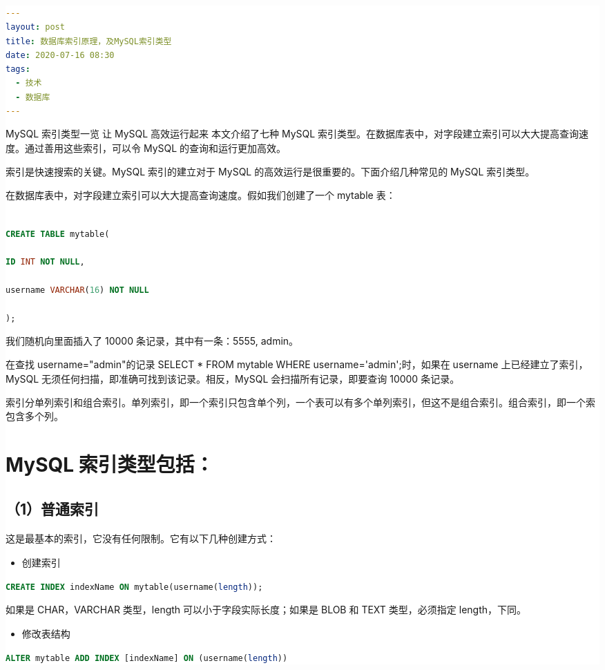 ```yaml
---
layout: post
title: 数据库索引原理，及MySQL索引类型
date: 2020-07-16 08:30
tags:
  - 技术
  - 数据库
---
```


MySQL 索引类型一览 让 MySQL 高效运行起来
本文介绍了七种 MySQL 索引类型。在数据库表中，对字段建立索引可以大大提高查询速度。通过善用这些索引，可以令 MySQL 的查询和运行更加高效。



索引是快速搜索的关键。MySQL 索引的建立对于 MySQL 的高效运行是很重要的。下面介绍几种常见的 MySQL 索引类型。

在数据库表中，对字段建立索引可以大大提高查询速度。假如我们创建了一个 mytable 表：

```sql

CREATE TABLE mytable(

ID INT NOT NULL,

username VARCHAR(16) NOT NULL

);
```

我们随机向里面插入了 10000 条记录，其中有一条：5555, admin。

在查找 username="admin"的记录 SELECT \* FROM mytable WHERE username='admin';时，如果在 username 上已经建立了索引，MySQL 无须任何扫描，即准确可找到该记录。相反，MySQL 会扫描所有记录，即要查询 10000 条记录。

索引分单列索引和组合索引。单列索引，即一个索引只包含单个列，一个表可以有多个单列索引，但这不是组合索引。组合索引，即一个索包含多个列。

# MySQL 索引类型包括：

## （1）普通索引

这是最基本的索引，它没有任何限制。它有以下几种创建方式：

- 创建索引

```sql
CREATE INDEX indexName ON mytable(username(length));
```

如果是 CHAR，VARCHAR 类型，length 可以小于字段实际长度；如果是 BLOB 和 TEXT 类型，必须指定 length，下同。

- 修改表结构

```sql
ALTER mytable ADD INDEX [indexName] ON (username(length))
```
